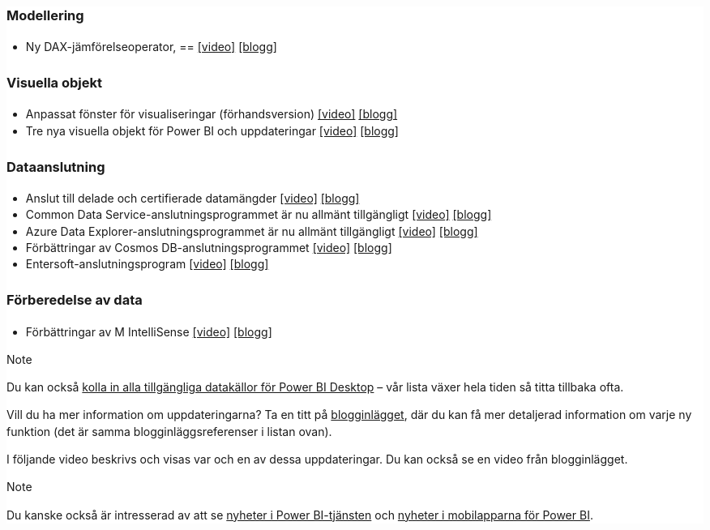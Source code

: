 ### <a name="modeling"></a>Modellering
* Ny DAX-jämförelseoperator, == [[video]](https://youtu.be/7k-nP38uHyQ?t=1267)  [[blogg]](https://powerbi.microsoft.com/blog/power-bi-desktop-june-2019-feature-summary/#dax) 


### <a name="visuals"></a>Visuella objekt
* Anpassat fönster för visualiseringar (förhandsversion)  [[video]](https://youtu.be/7k-nP38uHyQ?t=1349)  [[blogg]](https://powerbi.microsoft.com/blog/power-bi-desktop-june-2019-feature-summary/#personalizedVizPane) 
* Tre nya visuella objekt för Power BI och uppdateringar [[video]](https://youtu.be/7k-nP38uHyQ?t=1391)  [[blogg]](https://powerbi.microsoft.com/blog/power-bi-desktop-june-2019-feature-summary/#synopticVisual) 


### <a name="data-connectivity"></a>Dataanslutning
* Anslut till delade och certifierade datamängder [[video]](https://youtu.be/7k-nP38uHyQ?t=1739)  [[blogg]](https://powerbi.microsoft.com/blog/power-bi-desktop-june-2019-feature-summary/#sharedCertifiedDatasets) 
* Common Data Service-anslutningsprogrammet är nu allmänt tillgängligt  [[video]](https://youtu.be/7k-nP38uHyQ?t=1807)   [[blogg]](https://powerbi.microsoft.com/blog/power-bi-desktop-june-2019-feature-summary/#cds) 
* Azure Data Explorer-anslutningsprogrammet är nu allmänt tillgängligt [[video]](https://youtu.be/7k-nP38uHyQ?t=1823)  [[blogg]](https://powerbi.microsoft.com/blog/power-bi-desktop-june-2019-feature-summary/#azureDataExplorer) 
* Förbättringar av Cosmos DB-anslutningsprogrammet [[video]](https://youtu.be/7k-nP38uHyQ?t=1835)  [[blogg]](https://powerbi.microsoft.com/blog/power-bi-desktop-june-2019-feature-summary/#cosmosDB)
* Entersoft-anslutningsprogram [[video]](https://youtu.be/7k-nP38uHyQ?t=1851)  [[blogg]](https://powerbi.microsoft.com/blog/power-bi-desktop-june-2019-feature-summary/#entersoft) 


### <a name="data-preparation"></a>Förberedelse av data
* Förbättringar av M IntelliSense [[video]](https://youtu.be/7k-nP38uHyQ?t=1866)  [[blogg]](https://powerbi.microsoft.com/blog/power-bi-desktop-june-2019-feature-summary/#intellisense) 


> [!NOTE]
> Du kan också [kolla in alla tillgängliga datakällor för Power BI Desktop](../connect-data/desktop-data-sources.md) – vår lista växer hela tiden så titta tillbaka ofta.

Vill du ha mer information om uppdateringarna? Ta en titt på [blogginlägget](https://powerbi.microsoft.com/blog/power-bi-desktop-june-2019-feature-summary/), där du kan få mer detaljerad information om varje ny funktion (det är samma blogginläggsreferenser i listan ovan).


I följande video beskrivs och visas var och en av dessa uppdateringar. Du kan också se en video från blogginlägget.

<iframe width="560" height="315" src="https://www.youtube.com/embed/7k-nP38uHyQ" frameborder="0" allow="accelerometer; autoplay; encrypted-media; gyroscope; picture-in-picture" allowfullscreen></iframe>


> [!NOTE]
> Du kanske också är intresserad av att se [nyheter i Power BI-tjänsten](service-whats-new.md) och [nyheter i mobilapparna för Power BI](../consumer/mobile/mobile-whats-new-in-the-mobile-apps.md).

